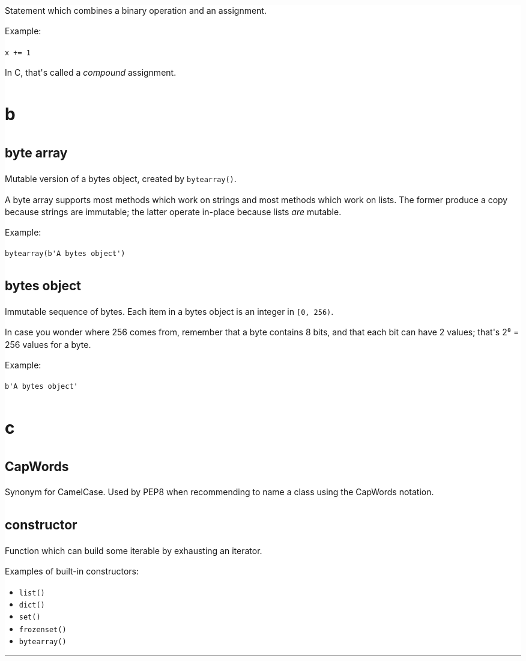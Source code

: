 Statement which combines a binary operation and an assignment.

Example:

    x += 1

In C, that's called a *compound* assignment.

##
# b
## byte array

Mutable version of a bytes object, created by `bytearray()`.

A byte array supports most methods which  work on strings and most methods which
work on  lists.  The former  produce a copy  because strings are  immutable; the
latter operate in-place because lists *are* mutable.

Example:

    bytearray(b'A bytes object')

## bytes object

Immutable sequence of bytes.
Each item in a bytes object is an integer in `[0, 256)`.

In case you wonder  where 256 comes from, remember that a  byte contains 8 bits,
and that each bit can have 2 values; that's 2⁸ = 256 values for a byte.

Example:

    b'A bytes object'

##
# c
## CapWords

Synonym for CamelCase.  Used by PEP8 when recommending to name a class using the
CapWords notation.

## constructor

Function which can build some iterable by exhausting an iterator.

Examples of built-in constructors:

   - `list()`
   - `dict()`
   - `set()`
   - `frozenset()`
   - `bytearray()`

---